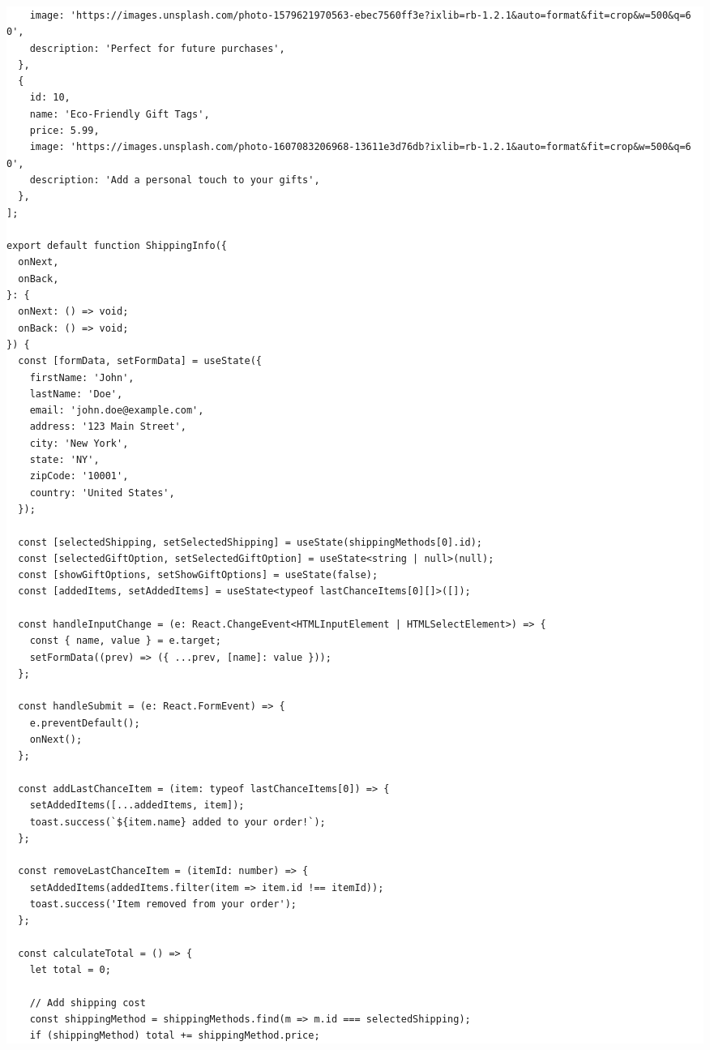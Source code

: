 ```typescriptreact
    image: 'https://images.unsplash.com/photo-1579621970563-ebec7560ff3e?ixlib=rb-1.2.1&auto=format&fit=crop&w=500&q=60',
    description: 'Perfect for future purchases',
  },
  {
    id: 10,
    name: 'Eco-Friendly Gift Tags',
    price: 5.99,
    image: 'https://images.unsplash.com/photo-1607083206968-13611e3d76db?ixlib=rb-1.2.1&auto=format&fit=crop&w=500&q=60',
    description: 'Add a personal touch to your gifts',
  },
];

export default function ShippingInfo({
  onNext,
  onBack,
}: {
  onNext: () => void;
  onBack: () => void;
}) {
  const [formData, setFormData] = useState({
    firstName: 'John',
    lastName: 'Doe',
    email: 'john.doe@example.com',
    address: '123 Main Street',
    city: 'New York',
    state: 'NY',
    zipCode: '10001',
    country: 'United States',
  });

  const [selectedShipping, setSelectedShipping] = useState(shippingMethods[0].id);
  const [selectedGiftOption, setSelectedGiftOption] = useState<string | null>(null);
  const [showGiftOptions, setShowGiftOptions] = useState(false);
  const [addedItems, setAddedItems] = useState<typeof lastChanceItems[0][]>([]);

  const handleInputChange = (e: React.ChangeEvent<HTMLInputElement | HTMLSelectElement>) => {
    const { name, value } = e.target;
    setFormData((prev) => ({ ...prev, [name]: value }));
  };

  const handleSubmit = (e: React.FormEvent) => {
    e.preventDefault();
    onNext();
  };

  const addLastChanceItem = (item: typeof lastChanceItems[0]) => {
    setAddedItems([...addedItems, item]);
    toast.success(`${item.name} added to your order!`);
  };

  const removeLastChanceItem = (itemId: number) => {
    setAddedItems(addedItems.filter(item => item.id !== itemId));
    toast.success('Item removed from your order');
  };

  const calculateTotal = () => {
    let total = 0;
    
    // Add shipping cost
    const shippingMethod = shippingMethods.find(m => m.id === selectedShipping);
    if (shippingMethod) total += shippingMethod.price;
```
